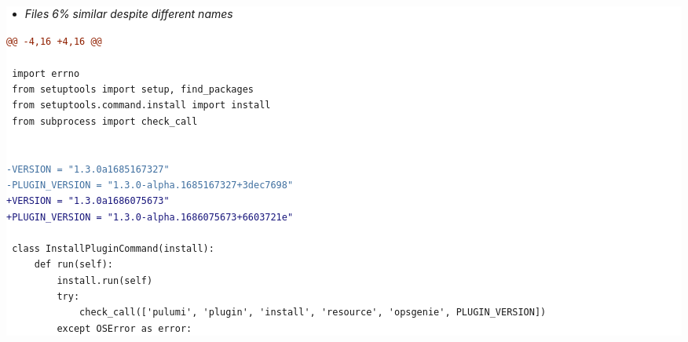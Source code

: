  * *Files 6% similar despite different names*

```diff
@@ -4,16 +4,16 @@
 
 import errno
 from setuptools import setup, find_packages
 from setuptools.command.install import install
 from subprocess import check_call
 
 
-VERSION = "1.3.0a1685167327"
-PLUGIN_VERSION = "1.3.0-alpha.1685167327+3dec7698"
+VERSION = "1.3.0a1686075673"
+PLUGIN_VERSION = "1.3.0-alpha.1686075673+6603721e"
 
 class InstallPluginCommand(install):
     def run(self):
         install.run(self)
         try:
             check_call(['pulumi', 'plugin', 'install', 'resource', 'opsgenie', PLUGIN_VERSION])
         except OSError as error:
```

